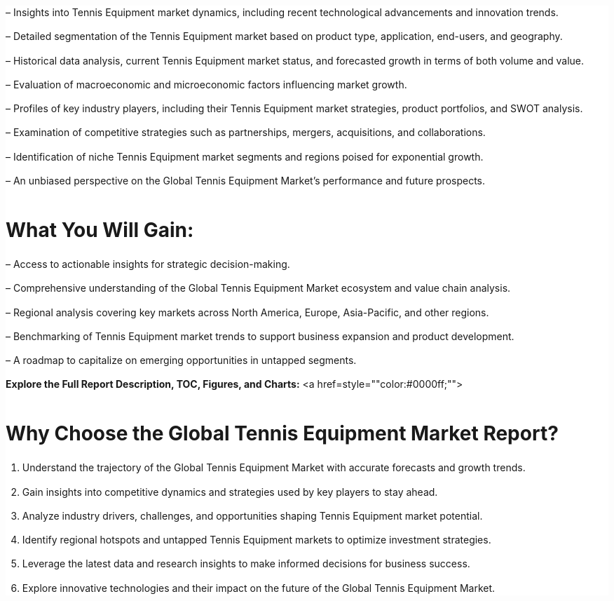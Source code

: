 – Insights into Tennis Equipment market dynamics, including recent technological advancements and innovation trends.

– Detailed segmentation of the Tennis Equipment market based on product type, application, end-users, and geography.

– Historical data analysis, current Tennis Equipment market status, and forecasted growth in terms of both volume and value.

– Evaluation of macroeconomic and microeconomic factors influencing market growth.

– Profiles of key industry players, including their Tennis Equipment market strategies, product portfolios, and SWOT analysis.

– Examination of competitive strategies such as partnerships, mergers, acquisitions, and collaborations.

– Identification of niche Tennis Equipment market segments and regions poised for exponential growth.

– An unbiased perspective on the Global Tennis Equipment Market’s performance and future prospects.

# <strong>What You Will Gain:</strong>

– Access to actionable insights for strategic decision-making.

– Comprehensive understanding of the Global Tennis Equipment Market ecosystem and value chain analysis.

– Regional analysis covering key markets across North America, Europe, Asia-Pacific, and other regions.

– Benchmarking of Tennis Equipment market trends to support business expansion and product development.

– A roadmap to capitalize on emerging opportunities in untapped segments.

<strong>Explore the Full Report Description, TOC, Figures, and Charts:</strong>
<a href=style=""color:#0000ff;""></a>

# <strong>Why Choose the Global Tennis Equipment Market Report?</strong>

1. Understand the trajectory of the Global Tennis Equipment Market with accurate forecasts and growth trends.

2. Gain insights into competitive dynamics and strategies used by key players to stay ahead.

3. Analyze industry drivers, challenges, and opportunities shaping Tennis Equipment market potential.

4. Identify regional hotspots and untapped Tennis Equipment markets to optimize investment strategies.

5. Leverage the latest data and research insights to make informed decisions for business success.

6. Explore innovative technologies and their impact on the future of the Global Tennis Equipment Market.
